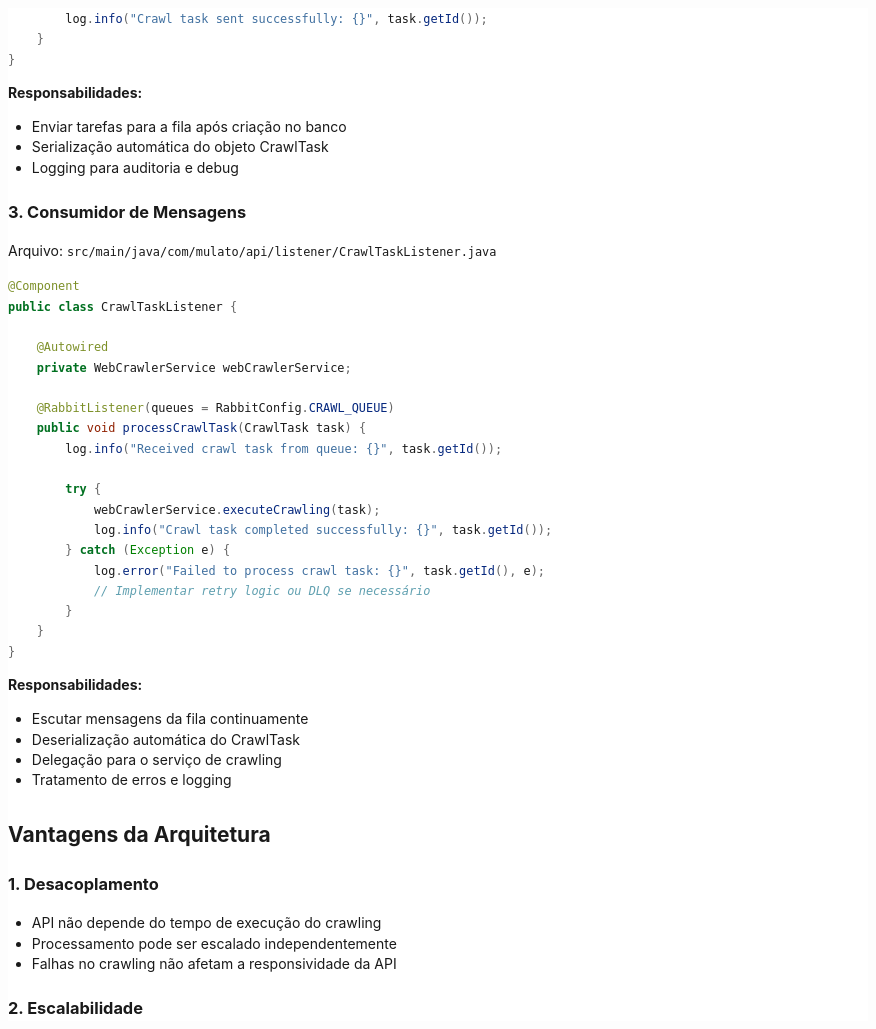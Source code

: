 ```java
        log.info("Crawl task sent successfully: {}", task.getId());
    }
}
```

**Responsabilidades:**

- Enviar tarefas para a fila após criação no banco
- Serialização automática do objeto CrawlTask
- Logging para auditoria e debug

### 3. **Consumidor de Mensagens**

Arquivo: `src/main/java/com/mulato/api/listener/CrawlTaskListener.java`

```java
@Component
public class CrawlTaskListener {
    
    @Autowired
    private WebCrawlerService webCrawlerService;
    
    @RabbitListener(queues = RabbitConfig.CRAWL_QUEUE)
    public void processCrawlTask(CrawlTask task) {
        log.info("Received crawl task from queue: {}", task.getId());
        
        try {
            webCrawlerService.executeCrawling(task);
            log.info("Crawl task completed successfully: {}", task.getId());
        } catch (Exception e) {
            log.error("Failed to process crawl task: {}", task.getId(), e);
            // Implementar retry logic ou DLQ se necessário
        }
    }
}
```

**Responsabilidades:**

- Escutar mensagens da fila continuamente
- Deserialização automática do CrawlTask
- Delegação para o serviço de crawling
- Tratamento de erros e logging

## Vantagens da Arquitetura

### **1. Desacoplamento**

- API não depende do tempo de execução do crawling
- Processamento pode ser escalado independentemente
- Falhas no crawling não afetam a responsividade da API

### **2. Escalabilidade**
